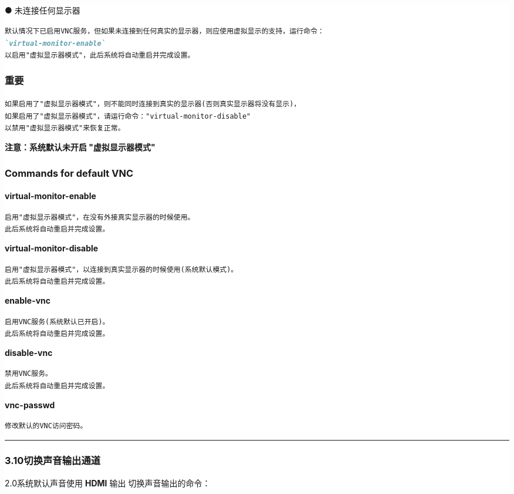 ● 未连接任何显示器

```markdown
默认情况下已启用VNC服务，但如果未连接到任何真实的显示器，则应使用虚拟显示的支持，运行命令：
`virtual-monitor-enable`
以启用"虚拟显示器模式"，此后系统将自动重启并完成设置。
```

### 重要

```markdown
如果启用了"虚拟显示器模式"，则不能同时连接到真实的显示器(否则真实显示器将没有显示)，
如果启用了"虚拟显示器模式"，请运行命令："virtual-monitor-disable"
以禁用"虚拟显示器模式"来恢复正常。
```

**注意：系统默认未开启 "虚拟显示器模式"**

### Commands for default VNC

**virtual-monitor-enable**

```markdown
启用"虚拟显示器模式"，在没有外接真实显示器的时候使用。
此后系统将自动重启并完成设置。
```

**virtual-monitor-disable**

```markdown
启用"虚拟显示器模式"，以连接到真实显示器的时候使用(系统默认模式)。
此后系统将自动重启并完成设置。
```

**enable-vnc**

```markdown
启用VNC服务(系统默认已开启)。
此后系统将自动重启并完成设置。
```

**disable-vnc**

```markdown
禁用VNC服务。
此后系统将自动重启并完成设置。
```

**vnc-passwd**

```markdown
修改默认的VNC访问密码。
```

---

### 3.10切换声音输出通道

2.0系统默认声音使用 **HDMI** 输出 切换声音输出的命令：
